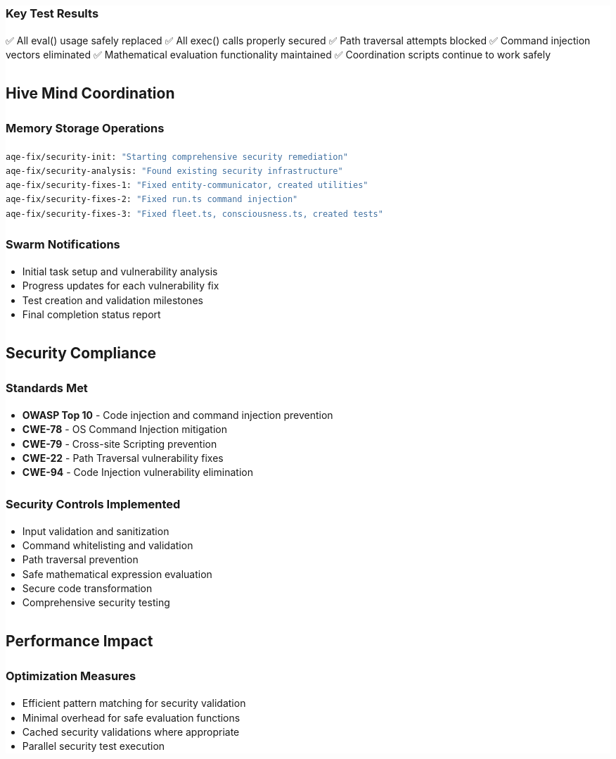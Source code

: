 ### Key Test Results
✅ All eval() usage safely replaced
✅ All exec() calls properly secured
✅ Path traversal attempts blocked
✅ Command injection vectors eliminated
✅ Mathematical evaluation functionality maintained
✅ Coordination scripts continue to work safely

## Hive Mind Coordination

### Memory Storage Operations
```bash
aqe-fix/security-init: "Starting comprehensive security remediation"
aqe-fix/security-analysis: "Found existing security infrastructure"
aqe-fix/security-fixes-1: "Fixed entity-communicator, created utilities"
aqe-fix/security-fixes-2: "Fixed run.ts command injection"
aqe-fix/security-fixes-3: "Fixed fleet.ts, consciousness.ts, created tests"
```

### Swarm Notifications
- Initial task setup and vulnerability analysis
- Progress updates for each vulnerability fix
- Test creation and validation milestones
- Final completion status report

## Security Compliance

### Standards Met
- **OWASP Top 10** - Code injection and command injection prevention
- **CWE-78** - OS Command Injection mitigation
- **CWE-79** - Cross-site Scripting prevention
- **CWE-22** - Path Traversal vulnerability fixes
- **CWE-94** - Code Injection vulnerability elimination

### Security Controls Implemented
- Input validation and sanitization
- Command whitelisting and validation
- Path traversal prevention
- Safe mathematical expression evaluation
- Secure code transformation
- Comprehensive security testing

## Performance Impact

### Optimization Measures
- Efficient pattern matching for security validation
- Minimal overhead for safe evaluation functions
- Cached security validations where appropriate
- Parallel security test execution
